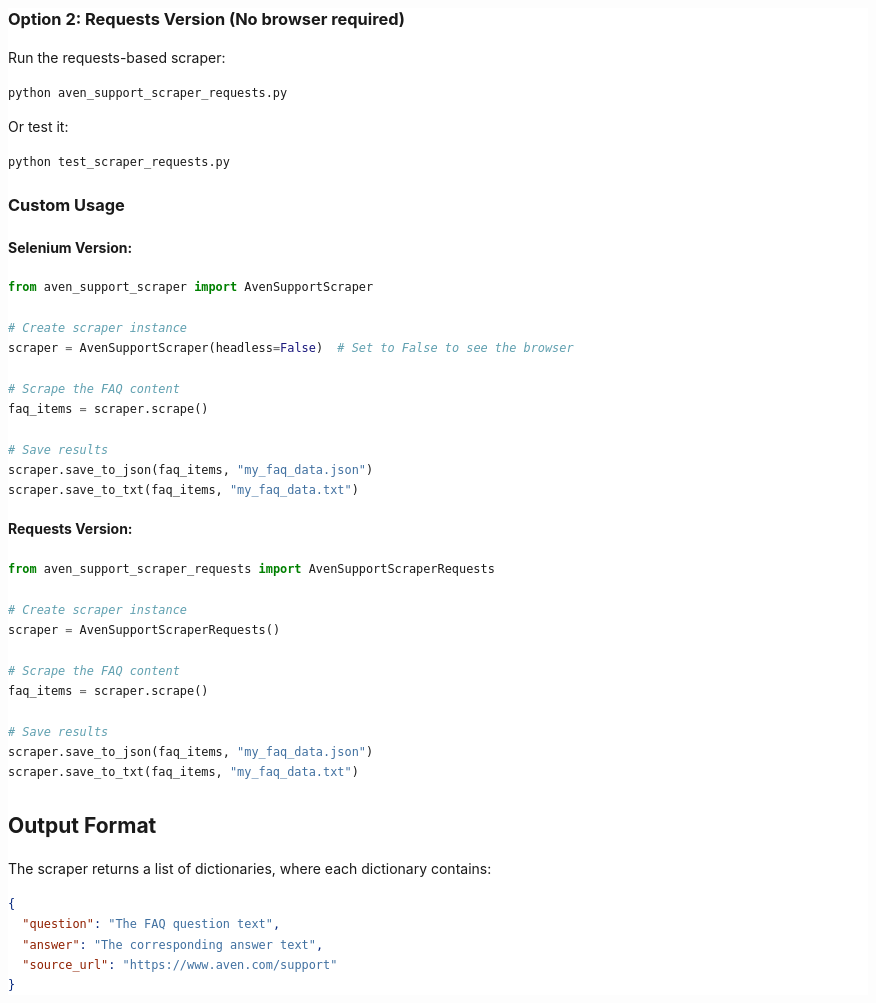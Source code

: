 ### Option 2: Requests Version (No browser required)

Run the requests-based scraper:
```bash
python aven_support_scraper_requests.py
```

Or test it:
```bash
python test_scraper_requests.py
```

### Custom Usage

#### Selenium Version:
```python
from aven_support_scraper import AvenSupportScraper

# Create scraper instance
scraper = AvenSupportScraper(headless=False)  # Set to False to see the browser

# Scrape the FAQ content
faq_items = scraper.scrape()

# Save results
scraper.save_to_json(faq_items, "my_faq_data.json")
scraper.save_to_txt(faq_items, "my_faq_data.txt")
```

#### Requests Version:
```python
from aven_support_scraper_requests import AvenSupportScraperRequests

# Create scraper instance
scraper = AvenSupportScraperRequests()

# Scrape the FAQ content
faq_items = scraper.scrape()

# Save results
scraper.save_to_json(faq_items, "my_faq_data.json")
scraper.save_to_txt(faq_items, "my_faq_data.txt")
```

## Output Format

The scraper returns a list of dictionaries, where each dictionary contains:

```json
{
  "question": "The FAQ question text",
  "answer": "The corresponding answer text", 
  "source_url": "https://www.aven.com/support"
}
```
